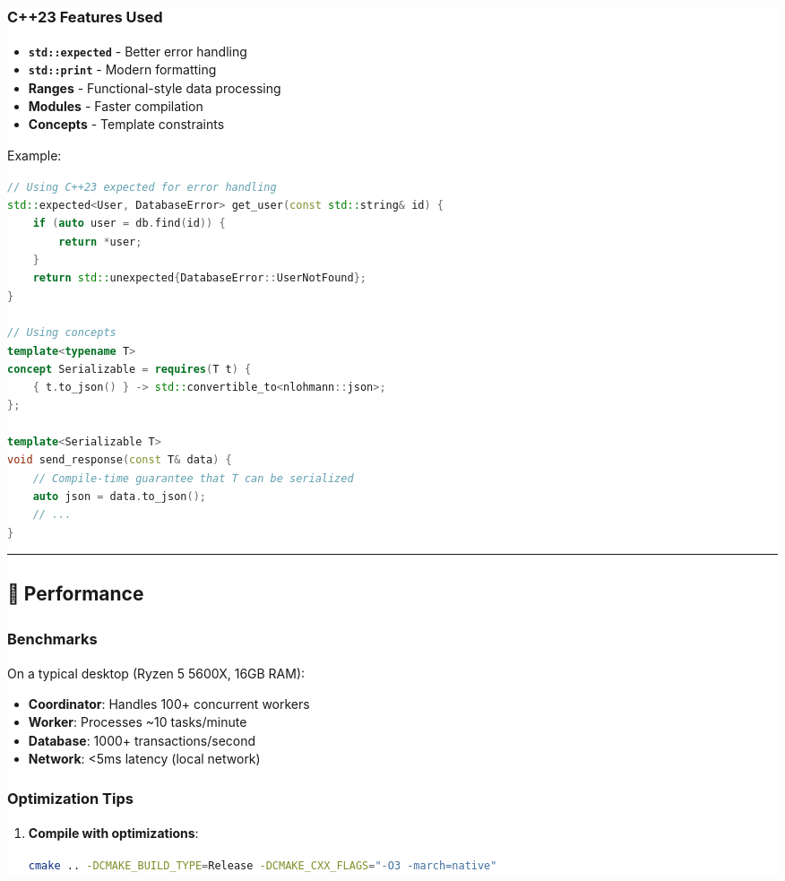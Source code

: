 
### C++23 Features Used

- **`std::expected`** - Better error handling
- **`std::print`** - Modern formatting
- **Ranges** - Functional-style data processing
- **Modules** - Faster compilation
- **Concepts** - Template constraints

Example:
```cpp
// Using C++23 expected for error handling
std::expected<User, DatabaseError> get_user(const std::string& id) {
    if (auto user = db.find(id)) {
        return *user;
    }
    return std::unexpected{DatabaseError::UserNotFound};
}

// Using concepts
template<typename T>
concept Serializable = requires(T t) {
    { t.to_json() } -> std::convertible_to<nlohmann::json>;
};

template<Serializable T>
void send_response(const T& data) {
    // Compile-time guarantee that T can be serialized
    auto json = data.to_json();
    // ...
}
```

---

## 🚀 Performance

### Benchmarks

On a typical desktop (Ryzen 5 5600X, 16GB RAM):

- **Coordinator**: Handles 100+ concurrent workers
- **Worker**: Processes ~10 tasks/minute
- **Database**: 1000+ transactions/second
- **Network**: <5ms latency (local network)

### Optimization Tips

1. **Compile with optimizations**:
   ```bash
   cmake .. -DCMAKE_BUILD_TYPE=Release -DCMAKE_CXX_FLAGS="-O3 -march=native"
   ```
